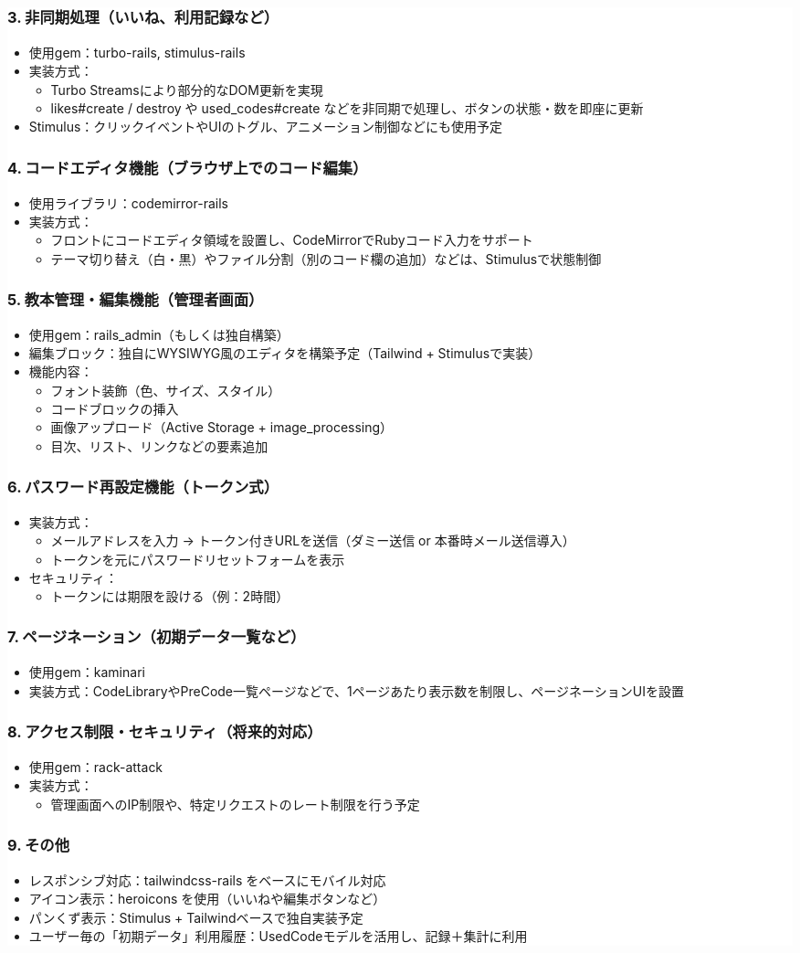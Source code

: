 ### 3. 非同期処理（いいね、利用記録など）
- 使用gem：turbo-rails, stimulus-rails
- 実装方式：
  - Turbo Streamsにより部分的なDOM更新を実現
  - likes#create / destroy や used_codes#create などを非同期で処理し、ボタンの状態・数を即座に更新
- Stimulus：クリックイベントやUIのトグル、アニメーション制御などにも使用予定

### 4. コードエディタ機能（ブラウザ上でのコード編集）
- 使用ライブラリ：codemirror-rails
- 実装方式：
  - フロントにコードエディタ領域を設置し、CodeMirrorでRubyコード入力をサポート
  - テーマ切り替え（白・黒）やファイル分割（別のコード欄の追加）などは、Stimulusで状態制御

### 5. 教本管理・編集機能（管理者画面）
- 使用gem：rails_admin（もしくは独自構築）
- 編集ブロック：独自にWYSIWYG風のエディタを構築予定（Tailwind + Stimulusで実装）
- 機能内容：
  - フォント装飾（色、サイズ、スタイル）
  - コードブロックの挿入
  - 画像アップロード（Active Storage + image_processing）
  - 目次、リスト、リンクなどの要素追加

### 6. パスワード再設定機能（トークン式）
- 実装方式：
  - メールアドレスを入力 → トークン付きURLを送信（ダミー送信 or 本番時メール送信導入）
  - トークンを元にパスワードリセットフォームを表示
- セキュリティ：
  - トークンには期限を設ける（例：2時間）

### 7. ページネーション（初期データ一覧など）
- 使用gem：kaminari
- 実装方式：CodeLibraryやPreCode一覧ページなどで、1ページあたり表示数を制限し、ページネーションUIを設置

### 8. アクセス制限・セキュリティ（将来的対応）
- 使用gem：rack-attack
- 実装方式：
  - 管理画面へのIP制限や、特定リクエストのレート制限を行う予定

### 9. その他
- レスポンシブ対応：tailwindcss-rails をベースにモバイル対応
- アイコン表示：heroicons を使用（いいねや編集ボタンなど）
- パンくず表示：Stimulus + Tailwindベースで独自実装予定
- ユーザー毎の「初期データ」利用履歴：UsedCodeモデルを活用し、記録＋集計に利用
